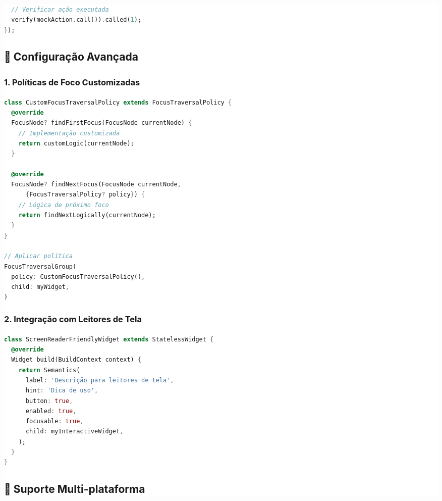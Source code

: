 ```dart
  // Verificar ação executada
  verify(mockAction.call()).called(1);
});
```

## 🔧 Configuração Avançada

### 1. Políticas de Foco Customizadas

```dart
class CustomFocusTraversalPolicy extends FocusTraversalPolicy {
  @override
  FocusNode? findFirstFocus(FocusNode currentNode) {
    // Implementação customizada
    return customLogic(currentNode);
  }
  
  @override
  FocusNode? findNextFocus(FocusNode currentNode, 
      {FocusTraversalPolicy? policy}) {
    // Lógica de próximo foco
    return findNextLogically(currentNode);
  }
}

// Aplicar política
FocusTraversalGroup(
  policy: CustomFocusTraversalPolicy(),
  child: myWidget,
)
```

### 2. Integração com Leitores de Tela

```dart
class ScreenReaderFriendlyWidget extends StatelessWidget {
  @override
  Widget build(BuildContext context) {
    return Semantics(
      label: 'Descrição para leitores de tela',
      hint: 'Dica de uso',
      button: true,
      enabled: true,
      focusable: true,
      child: myInteractiveWidget,
    );
  }
}
```

## 📱 Suporte Multi-plataforma
